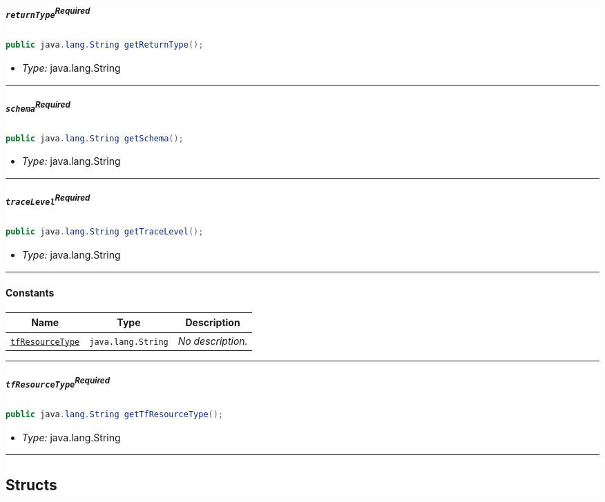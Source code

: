 ##### `returnType`<sup>Required</sup> <a name="returnType" id="@cdktf/provider-snowflake.procedureSql.ProcedureSql.property.returnType"></a>

```java
public java.lang.String getReturnType();
```

- *Type:* java.lang.String

---

##### `schema`<sup>Required</sup> <a name="schema" id="@cdktf/provider-snowflake.procedureSql.ProcedureSql.property.schema"></a>

```java
public java.lang.String getSchema();
```

- *Type:* java.lang.String

---

##### `traceLevel`<sup>Required</sup> <a name="traceLevel" id="@cdktf/provider-snowflake.procedureSql.ProcedureSql.property.traceLevel"></a>

```java
public java.lang.String getTraceLevel();
```

- *Type:* java.lang.String

---

#### Constants <a name="Constants" id="Constants"></a>

| **Name** | **Type** | **Description** |
| --- | --- | --- |
| <code><a href="#@cdktf/provider-snowflake.procedureSql.ProcedureSql.property.tfResourceType">tfResourceType</a></code> | <code>java.lang.String</code> | *No description.* |

---

##### `tfResourceType`<sup>Required</sup> <a name="tfResourceType" id="@cdktf/provider-snowflake.procedureSql.ProcedureSql.property.tfResourceType"></a>

```java
public java.lang.String getTfResourceType();
```

- *Type:* java.lang.String

---

## Structs <a name="Structs" id="Structs"></a>
